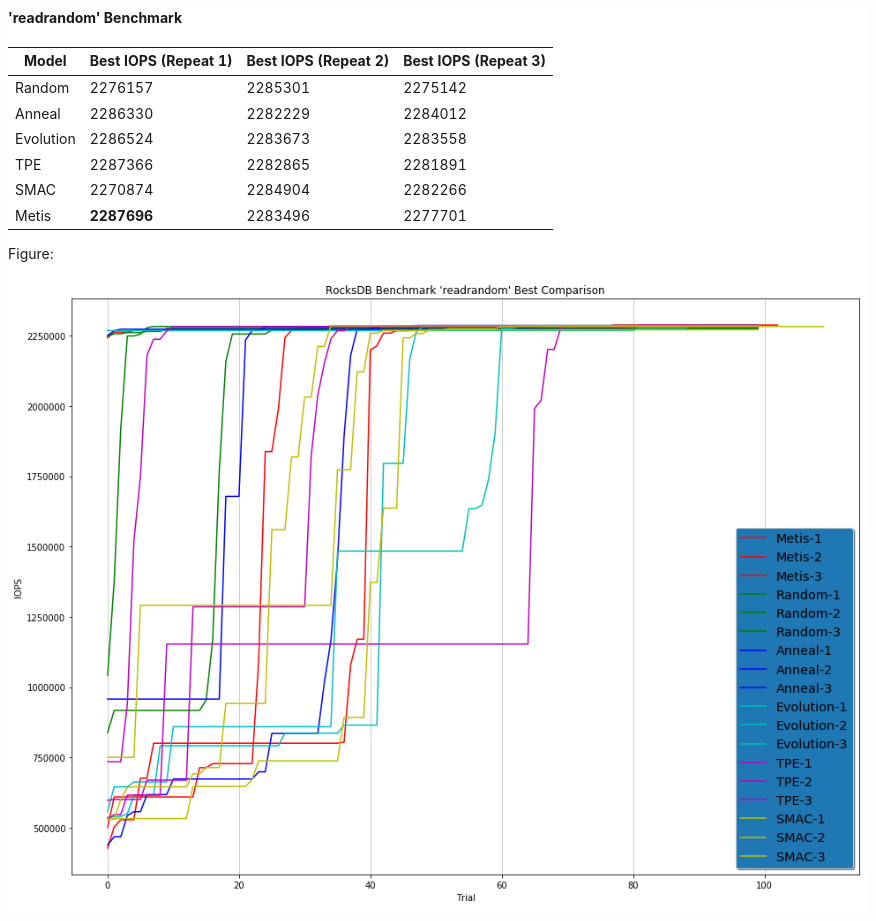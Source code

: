 #### 'readrandom' Benchmark

| Model     | Best IOPS (Repeat 1) | Best IOPS (Repeat 2) | Best IOPS (Repeat 3) |
| --------- | -------------------- | -------------------- | -------------------- |
| Random    | 2276157              | 2285301              | 2275142              |
| Anneal    | 2286330              | 2282229              | 2284012              |
| Evolution | 2286524              | 2283673              | 2283558              |
| TPE       | 2287366              | 2282865              | 2281891              |
| SMAC      | 2270874              | 2284904              | 2282266              |
| Metis     | **2287696**          | 2283496              | 2277701              |

Figure:

![](../../img/hpo_rocksdb_readrandom.png)
